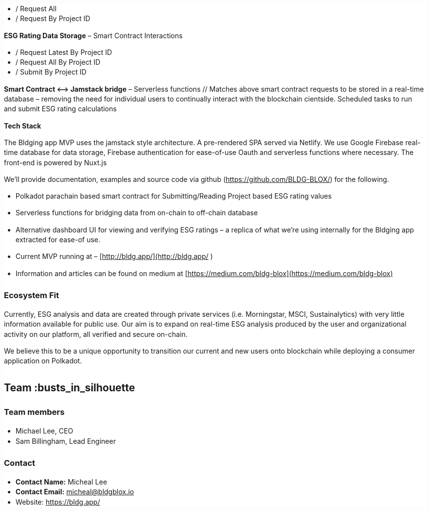 * / Request All
* / Request By Project ID

**ESG Rating Data Storage** – Smart Contract Interactions

* / Request Latest By Project ID
* / Request All By Project ID
* / Submit By Project ID

**Smart Contract <–> Jamstack bridge** – Serverless functions
// Matches above smart contract requests to be stored in a real-time database – removing the need for individual users to continually interact with the blockchain cientside.
Scheduled tasks to run and submit ESG rating calculations

**Tech Stack**

The Bldging app MVP uses the jamstack style architecture. A pre-rendered SPA served via Netlify. We use Google Firebase real-time database for data storage, Firebase authentication for ease-of-use Oauth and serverless functions where necessary.
The front-end is powered by Nuxt.js

We’ll provide documentation, examples and source code via github (<https://github.com/BLDG-BLOX/>) for the following.

* Polkadot parachain based smart contract for Submitting/Reading Project based ESG rating values
* Serverless functions for bridging data from on-chain to off-chain database
* Alternative dashboard UI for viewing and verifying ESG ratings  – a replica of what we’re using internally for the Bldging app extracted for ease-of use.
  
* Current MVP running at  – [http://bldg.app/](http://bldg.app/ )
* Information and articles can be found on medium at [https://medium.com/bldg-blox](https://medium.com/bldg-blox)

### Ecosystem Fit

Currently, ESG analysis and data are created through private services (i.e. Morningstar, MSCI, Sustainalytics) with very little information available for public use. Our aim is to expand on real-time ESG analysis produced by the user and organizational activity on our platform, all verified and secure on-chain.

We believe this to be a unique opportunity to transition our current and new users onto blockchain while deploying a consumer application on Polkadot.

## Team :busts_in_silhouette

### Team members

* Michael Lee, CEO
* Sam Billingham, Lead Engineer

### Contact

* **Contact Name:** Micheal Lee
* **Contact Email:** micheal@bldgblox.io
* Website: <https://bldg.app/>
